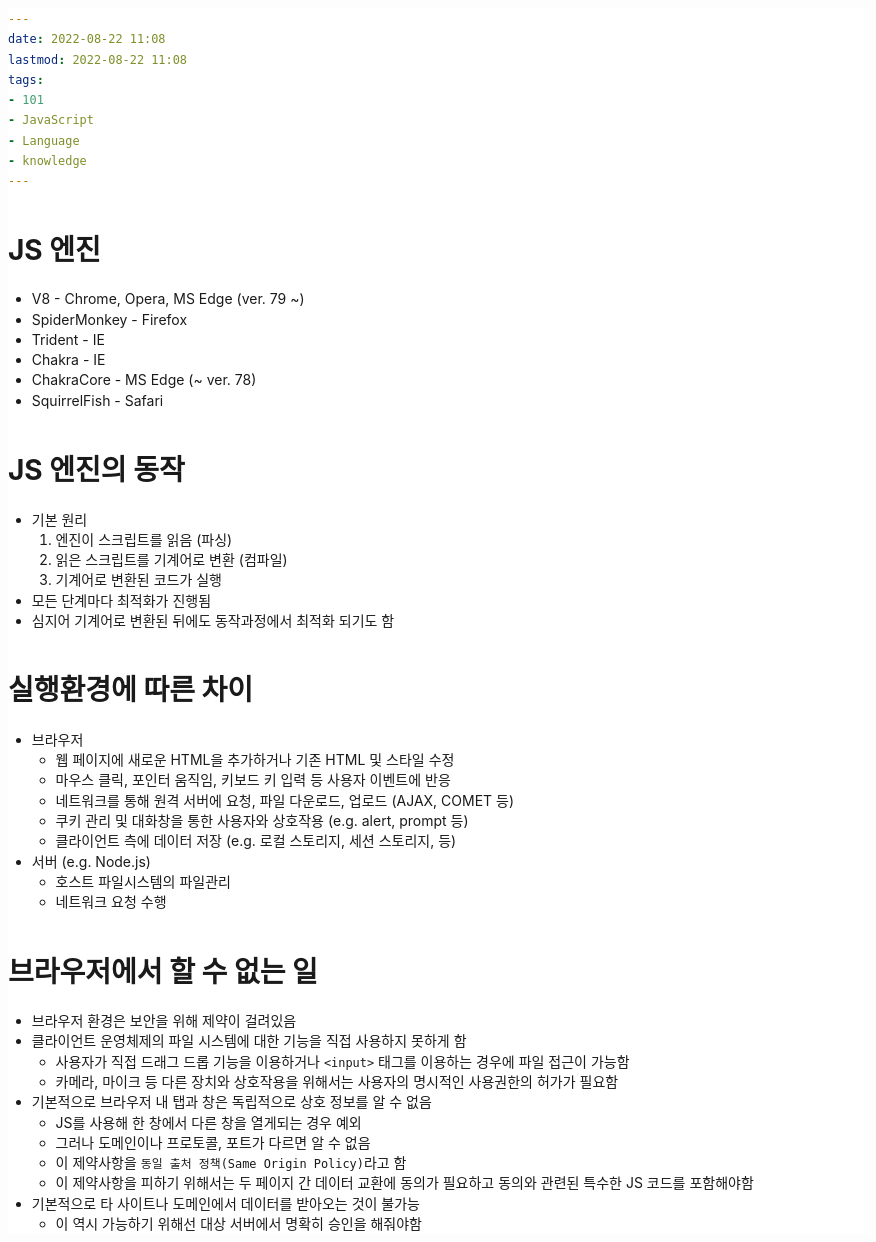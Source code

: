 ```yaml
---
date: 2022-08-22 11:08
lastmod: 2022-08-22 11:08
tags:
- 101
- JavaScript
- Language
- knowledge
---
```


# JS 엔진

- V8 - Chrome, Opera, MS Edge (ver. 79 ~)
- SpiderMonkey - Firefox
- Trident - IE
- Chakra - IE
- ChakraCore - MS Edge (~ ver. 78)
- SquirrelFish - Safari

# JS 엔진의 동작

- 기본 원리
    1.  엔진이 스크립트를 읽음 (파싱)
    2.  읽은 스크립트를 기계어로 변환 (컴파일)
    3.  기계어로 변환된 코드가 실행
- 모든 단계마다 최적화가 진행됨
- 심지어 기계어로 변환된 뒤에도 동작과정에서 최적화 되기도 함

# 실행환경에 따른 차이

- 브라우저
    - 웹 페이지에 새로운 HTML을 추가하거나 기존 HTML 및 스타일 수정
    - 마우스 클릭, 포인터 움직임, 키보드 키 입력 등 사용자 이벤트에 반응
    - 네트워크를 통해 원격 서버에 요청, 파일 다운로드, 업로드 (AJAX, COMET 등)
    - 쿠키 관리 및 대화창을 통한 사용자와 상호작용 (e.g. alert, prompt 등)
    - 클라이언트 측에 데이터 저장 (e.g. 로컬 스토리지, 세션 스토리지, 등)
- 서버 (e.g. Node.js)
    - 호스트 파일시스템의 파일관리
    - 네트워크 요청 수행

# 브라우저에서 할 수 없는 일

- 브라우저 환경은 보안을 위해 제약이 걸려있음
- 클라이언트 운영체제의 파일 시스템에 대한 기능을 직접 사용하지 못하게 함
    - 사용자가 직접 드래그 드롭 기능을 이용하거나 `<input>` 태그를 이용하는 경우에 파일 접근이 가능함
    - 카메라, 마이크 등 다른 장치와 상호작용을 위해서는 사용자의 명시적인 사용권한의 허가가 필요함
- 기본적으로 브라우저 내 탭과 창은 독립적으로 상호 정보를 알 수 없음
    - JS를 사용해 한 창에서 다른 창을 열게되는 경우 예외
    - 그러나 도메인이나 프로토콜, 포트가 다르면 알 수 없음
    - 이 제약사항을 `동일 출처 정책(Same Origin Policy)`라고 함
    - 이 제약사항을 피하기 위해서는 두 페이지 간 데이터 교환에 동의가 필요하고 동의와 관련된 특수한 JS 코드를 포함해야함
- 기본적으로 타 사이트나 도메인에서 데이터를 받아오는 것이 불가능
    - 이 역시 가능하기 위해선 대상 서버에서 명확히 승인을 해줘야함
